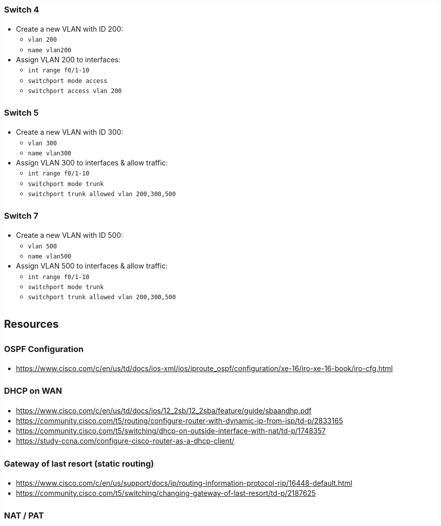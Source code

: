 ### Switch 4

- Create a new VLAN with ID 200:
  - `vlan 200`
  - `name vlan200`
- Assign VLAN 200 to interfaces:
  - `int range f0/1-10`
  - `switchport mode access`
  - `switchport access vlan 200`

### Switch 5

- Create a new VLAN with ID 300:
  - `vlan 300`
  - `name vlan300`
- Assign VLAN 300 to interfaces & allow traffic:
  - `int range f0/1-10`
  - `switchport mode trunk`
  - `switchport trunk allowed vlan 200,300,500`

### Switch 7

- Create a new VLAN with ID 500:
  - `vlan 500`
  - `name vlan500`
- Assign VLAN 500 to interfaces & allow traffic:
  - `int range f0/1-10`
  - `switchport mode trunk`
  - `switchport trunk allowed vlan 200,300,500`

## Resources

### OSPF Configuration

- <https://www.cisco.com/c/en/us/td/docs/ios-xml/ios/iproute_ospf/configuration/xe-16/iro-xe-16-book/iro-cfg.html>

### DHCP on WAN

- <https://www.cisco.com/c/en/us/td/docs/ios/12_2sb/12_2sba/feature/guide/sbaandhp.pdf>
- <https://community.cisco.com/t5/routing/configure-router-with-dynamic-ip-from-isp/td-p/2833165>
- <https://community.cisco.com/t5/switching/dhcp-on-outside-interface-with-nat/td-p/1748357>
- <https://study-ccna.com/configure-cisco-router-as-a-dhcp-client/>

### Gateway of last resort (static routing)

- <https://www.cisco.com/c/en/us/support/docs/ip/routing-information-protocol-rip/16448-default.html>
- <https://community.cisco.com/t5/switching/changing-gateway-of-last-resort/td-p/2187625>

### NAT / PAT
